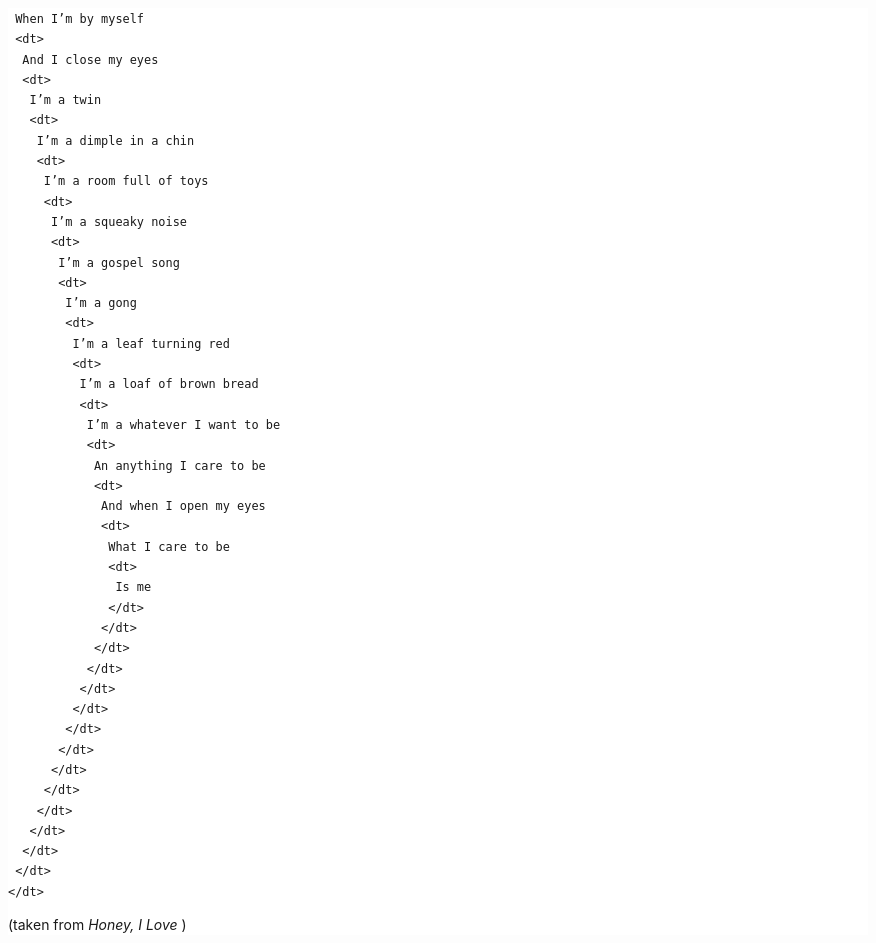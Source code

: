      When I’m by myself
     <dt>
      And I close my eyes
      <dt>
       I’m a twin
       <dt>
        I’m a dimple in a chin
        <dt>
         I’m a room full of toys
         <dt>
          I’m a squeaky noise
          <dt>
           I’m a gospel song
           <dt>
            I’m a gong
            <dt>
             I’m a leaf turning red
             <dt>
              I’m a loaf of brown bread
              <dt>
               I’m a whatever I want to be
               <dt>
                An anything I care to be
                <dt>
                 And when I open my eyes
                 <dt>
                  What I care to be
                  <dt>
                   Is me
                  </dt>
                 </dt>
                </dt>
               </dt>
              </dt>
             </dt>
            </dt>
           </dt>
          </dt>
         </dt>
        </dt>
       </dt>
      </dt>
     </dt>
    </dt>
   </font>
  </dl>
 </blockquote>
 (taken from
 <i>
  Honey, I Love
 </i>
 )
